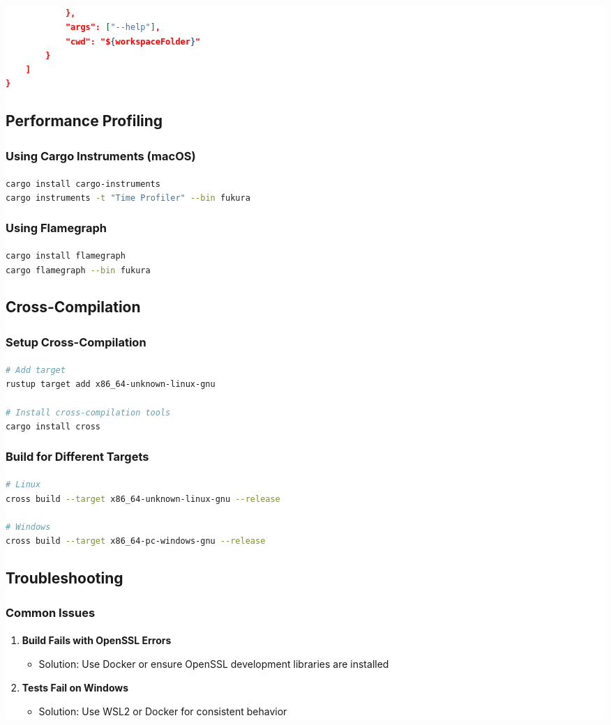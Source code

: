```json
            },
            "args": ["--help"],
            "cwd": "${workspaceFolder}"
        }
    ]
}
```

## Performance Profiling

### Using Cargo Instruments (macOS)
```bash
cargo install cargo-instruments
cargo instruments -t "Time Profiler" --bin fukura
```

### Using Flamegraph
```bash
cargo install flamegraph
cargo flamegraph --bin fukura
```

## Cross-Compilation

### Setup Cross-Compilation
```bash
# Add target
rustup target add x86_64-unknown-linux-gnu

# Install cross-compilation tools
cargo install cross
```

### Build for Different Targets
```bash
# Linux
cross build --target x86_64-unknown-linux-gnu --release

# Windows
cross build --target x86_64-pc-windows-gnu --release
```

## Troubleshooting

### Common Issues

1. **Build Fails with OpenSSL Errors**
   - Solution: Use Docker or ensure OpenSSL development libraries are installed

2. **Tests Fail on Windows**
   - Solution: Use WSL2 or Docker for consistent behavior
